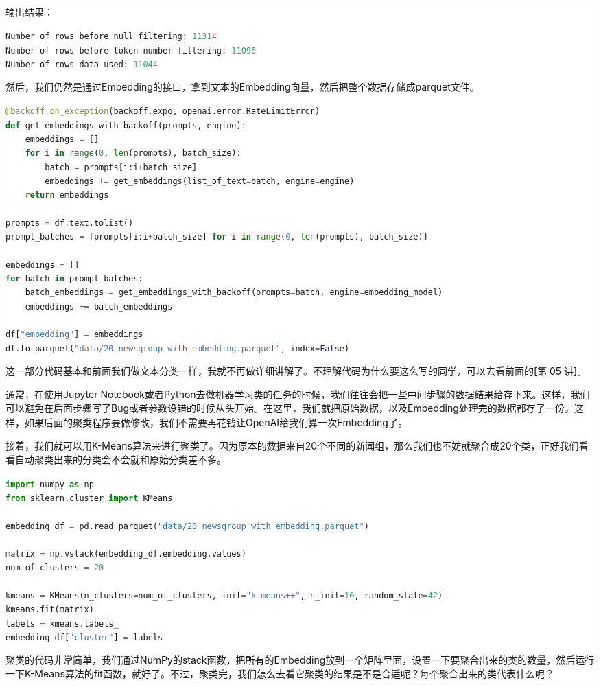 输出结果：

```python
Number of rows before null filtering: 11314
Number of rows before token number filtering: 11096
Number of rows data used: 11044
```

然后，我们仍然是通过Embedding的接口，拿到文本的Embedding向量，然后把整个数据存储成parquet文件。

```python
@backoff.on_exception(backoff.expo, openai.error.RateLimitError)
def get_embeddings_with_backoff(prompts, engine):
    embeddings = []
    for i in range(0, len(prompts), batch_size):
        batch = prompts[i:i+batch_size]
        embeddings += get_embeddings(list_of_text=batch, engine=engine)
    return embeddings

prompts = df.text.tolist()
prompt_batches = [prompts[i:i+batch_size] for i in range(0, len(prompts), batch_size)]

embeddings = []
for batch in prompt_batches:
    batch_embeddings = get_embeddings_with_backoff(prompts=batch, engine=embedding_model)
    embeddings += batch_embeddings

df["embedding"] = embeddings
df.to_parquet("data/20_newsgroup_with_embedding.parquet", index=False)
```

这一部分代码基本和前面我们做文本分类一样，我就不再做详细讲解了。不理解代码为什么要这么写的同学，可以去看前面的[第 05 讲]。

通常，在使用Jupyter Notebook或者Python去做机器学习类的任务的时候，我们往往会把一些中间步骤的数据结果给存下来。这样，我们可以避免在后面步骤写了Bug或者参数设错的时候从头开始。在这里，我们就把原始数据，以及Embedding处理完的数据都存了一份。这样，如果后面的聚类程序要做修改，我们不需要再花钱让OpenAI给我们算一次Embedding了。

接着，我们就可以用K-Means算法来进行聚类了。因为原本的数据来自20个不同的新闻组，那么我们也不妨就聚合成20个类，正好我们看看自动聚类出来的分类会不会就和原始分类差不多。

```python
import numpy as np
from sklearn.cluster import KMeans

embedding_df = pd.read_parquet("data/20_newsgroup_with_embedding.parquet")

matrix = np.vstack(embedding_df.embedding.values)
num_of_clusters = 20

kmeans = KMeans(n_clusters=num_of_clusters, init="k-means++", n_init=10, random_state=42)
kmeans.fit(matrix)
labels = kmeans.labels_
embedding_df["cluster"] = labels
```

聚类的代码非常简单，我们通过NumPy的stack函数，把所有的Embedding放到一个矩阵里面，设置一下要聚合出来的类的数量，然后运行一下K-Means算法的fit函数，就好了。不过，聚类完，我们怎么去看它聚类的结果是不是合适呢？每个聚合出来的类代表什么呢？
